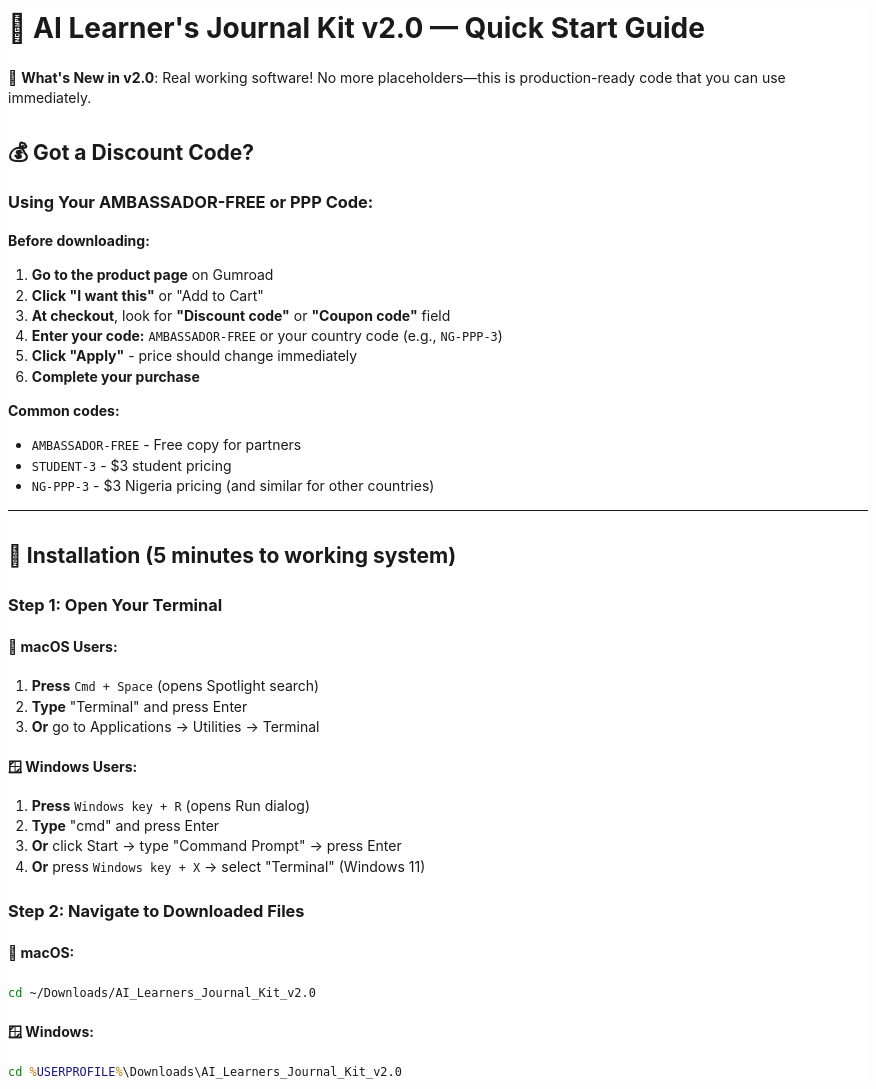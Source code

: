# 📘 AI Learner's Journal Kit v2.0 — Quick Start Guide

🎉 **What's New in v2.0**: Real working software! No more placeholders—this is production-ready code that you can use immediately.

## 💰 Got a Discount Code?

### **Using Your AMBASSADOR-FREE or PPP Code:**

**Before downloading:**
1. **Go to the product page** on Gumroad
2. **Click "I want this"** or "Add to Cart"
3. **At checkout**, look for **"Discount code"** or **"Coupon code"** field
4. **Enter your code:** `AMBASSADOR-FREE` or your country code (e.g., `NG-PPP-3`)
5. **Click "Apply"** - price should change immediately
6. **Complete your purchase**

**Common codes:**
- `AMBASSADOR-FREE` - Free copy for partners
- `STUDENT-3` - $3 student pricing  
- `NG-PPP-3` - $3 Nigeria pricing (and similar for other countries)

---

## 🚀 Installation (5 minutes to working system)

### Step 1: Open Your Terminal

#### 📱 **macOS Users:**
1. **Press** `Cmd + Space` (opens Spotlight search)
2. **Type** "Terminal" and press Enter
3. **Or** go to Applications → Utilities → Terminal

#### 🪟 **Windows Users:**
1. **Press** `Windows key + R` (opens Run dialog)
2. **Type** "cmd" and press Enter
3. **Or** click Start → type "Command Prompt" → press Enter
4. **Or** press `Windows key + X` → select "Terminal" (Windows 11)

### Step 2: Navigate to Downloaded Files

#### 📱 **macOS:**
```bash
cd ~/Downloads/AI_Learners_Journal_Kit_v2.0
```

#### 🪟 **Windows:**
```cmd
cd %USERPROFILE%\Downloads\AI_Learners_Journal_Kit_v2.0
```
